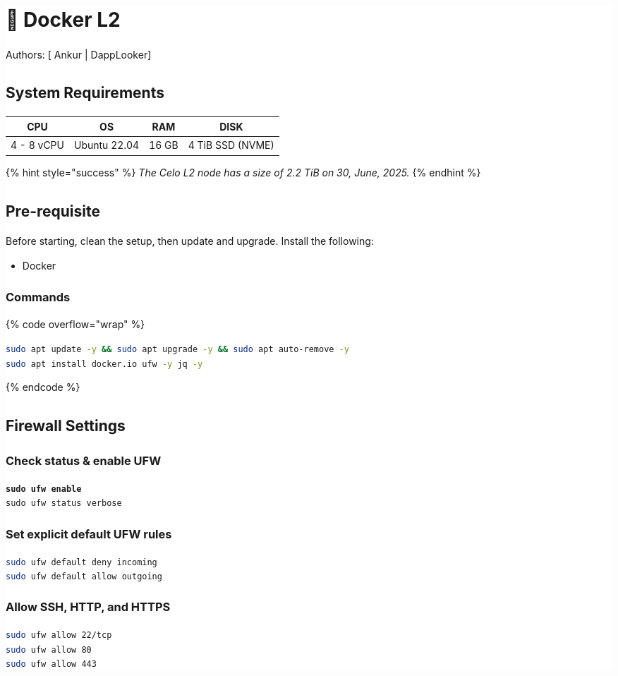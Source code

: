 # 🐳 Docker L2

Authors: \[ Ankur | DappLooker]

## System Requirements

<table data-full-width="false"><thead><tr><th>CPU</th><th>OS</th><th>RAM</th><th>DISK</th></tr></thead><tbody><tr><td>4 - 8 vCPU</td><td>Ubuntu 22.04</td><td>16 GB</td><td>4 TiB SSD (NVME)</td></tr></tbody></table>

{% hint style="success" %}
_The Celo L2 node has a size of  2.2 TiB on 30, June, 2025._
{% endhint %}

## Pre-requisite

Before starting, clean the setup, then update and upgrade. Install the following:

* Docker

### **Commands**

{% code overflow="wrap" %}
```bash
sudo apt update -y && sudo apt upgrade -y && sudo apt auto-remove -y
sudo apt install docker.io ufw -y jq -y
```
{% endcode %}

## Firewall Settings

### Check status & enable UFW&#x20;

<pre class="language-bash"><code class="lang-bash"><strong>sudo ufw enable
</strong>sudo ufw status verbose
</code></pre>

### Set explicit default UFW rules

```bash
sudo ufw default deny incoming
sudo ufw default allow outgoing
```

### Allow SSH, HTTP, and HTTPS

```bash
sudo ufw allow 22/tcp
sudo ufw allow 80
sudo ufw allow 443
```
